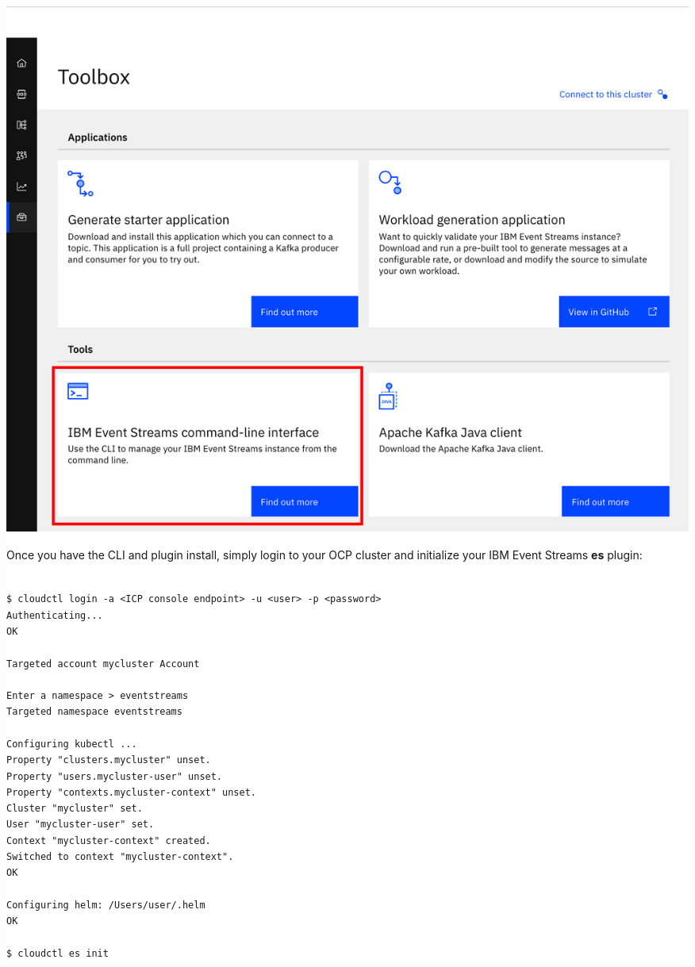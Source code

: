 ![cli install](images/cli-install.png)

Once you have the CLI and plugin install, simply login to your OCP cluster and initialize your IBM Event Streams **es** plugin:

```shell

$ cloudctl login -a <ICP console endpoint> -u <user> -p <password>
Authenticating...
OK

Targeted account mycluster Account

Enter a namespace > eventstreams
Targeted namespace eventstreams

Configuring kubectl ...
Property "clusters.mycluster" unset.
Property "users.mycluster-user" unset.
Property "contexts.mycluster-context" unset.
Cluster "mycluster" set.
User "mycluster-user" set.
Context "mycluster-context" created.
Switched to context "mycluster-context".
OK

Configuring helm: /Users/user/.helm
OK

$ cloudctl es init

```